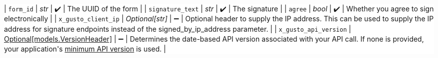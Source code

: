 | `form_id`                                                                                                                                                                                                                                                                        | *str*                                                                                                                                                                                                                                                                            | :heavy_check_mark:                                                                                                                                                                                                                                                               | The UUID of the form                                                                                                                                                                                                                                                             |
| `signature_text`                                                                                                                                                                                                                                                                 | *str*                                                                                                                                                                                                                                                                            | :heavy_check_mark:                                                                                                                                                                                                                                                               | The signature                                                                                                                                                                                                                                                                    |
| `agree`                                                                                                                                                                                                                                                                          | *bool*                                                                                                                                                                                                                                                                           | :heavy_check_mark:                                                                                                                                                                                                                                                               | Whether you agree to sign electronically                                                                                                                                                                                                                                         |
| `x_gusto_client_ip`                                                                                                                                                                                                                                                              | *Optional[str]*                                                                                                                                                                                                                                                                  | :heavy_minus_sign:                                                                                                                                                                                                                                                               | Optional header to supply the IP address. This can be used to supply the IP address for signature endpoints instead of the signed_by_ip_address parameter.                                                                                                                       |
| `x_gusto_api_version`                                                                                                                                                                                                                                                            | [Optional[models.VersionHeader]](../../models/versionheader.md)                                                                                                                                                                                                                  | :heavy_minus_sign:                                                                                                                                                                                                                                                               | Determines the date-based API version associated with your API call. If none is provided, your application's [minimum API version](https://docs.gusto.com/embedded-payroll/docs/api-versioning#minimum-api-version) is used.                                                     |